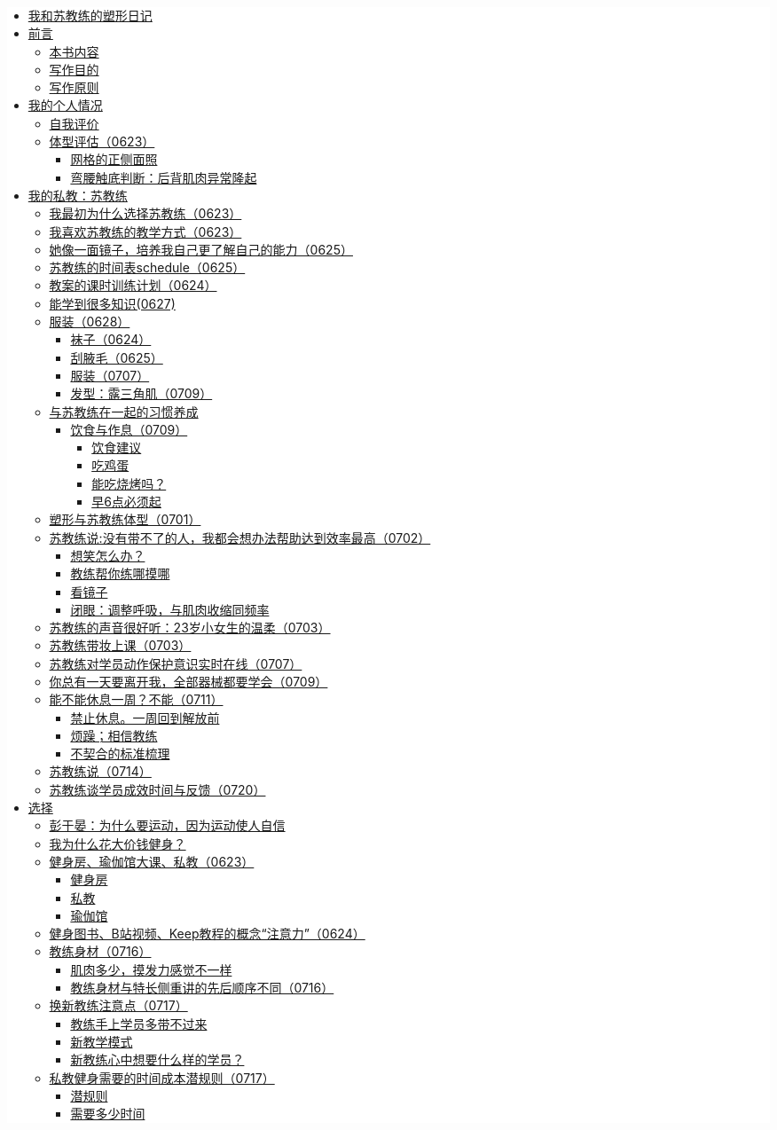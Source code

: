 

- [我和苏教练的塑形日记](#我和苏教练的塑形日记)
- [前言](#前言)
  - [本书内容](#本书内容)
  - [写作目的](#写作目的)
  - [写作原则](#写作原则)
- [我的个人情况](#我的个人情况)
  - [自我评价](#自我评价)
  - [体型评估（0623）](#体型评估0623)
    - [网格的正侧面照](#网格的正侧面照)
    - [弯腰触底判断：后背肌肉异常隆起](#弯腰触底判断后背肌肉异常隆起)
- [我的私教：苏教练](#我的私教苏教练)
  - [我最初为什么选择苏教练（0623）](#我最初为什么选择苏教练0623)
  - [我喜欢苏教练的教学方式（0623）](#我喜欢苏教练的教学方式0623)
  - [她像一面镜子，培养我自己更了解自己的能力（0625）](#她像一面镜子培养我自己更了解自己的能力0625)
  - [苏教练的时间表schedule（0625）](#苏教练的时间表schedule0625)
  - [教案的课时训练计划（0624）](#教案的课时训练计划0624)
  - [能学到很多知识(0627)](#能学到很多知识0627)
  - [服装（0628）](#服装0628)
    - [袜子（0624）](#袜子0624)
    - [刮腋毛（0625）](#刮腋毛0625)
    - [服装（0707）](#服装0707)
    - [发型：露三角肌（0709）](#发型露三角肌0709)
  - [与苏教练在一起的习惯养成](#与苏教练在一起的习惯养成)
    - [饮食与作息（0709）](#饮食与作息0709)
      - [饮食建议](#饮食建议)
      - [吃鸡蛋](#吃鸡蛋)
      - [能吃烧烤吗？](#能吃烧烤吗)
      - [早6点必须起](#早6点必须起)
  - [塑形与苏教练体型（0701）](#塑形与苏教练体型0701)
  - [苏教练说:没有带不了的人，我都会想办法帮助达到效率最高（0702）](#苏教练说没有带不了的人我都会想办法帮助达到效率最高0702)
    - [想笑怎么办？](#想笑怎么办)
    - [教练帮你练哪摸哪](#教练帮你练哪摸哪)
    - [看镜子](#看镜子)
    - [闭眼：调整呼吸，与肌肉收缩同频率](#闭眼调整呼吸与肌肉收缩同频率)
  - [苏教练的声音很好听：23岁小女生的温柔（0703）](#苏教练的声音很好听23岁小女生的温柔0703)
  - [苏教练带妆上课（0703）](#苏教练带妆上课0703)
  - [苏教练对学员动作保护意识实时在线（0707）](#苏教练对学员动作保护意识实时在线0707)
  - [你总有一天要离开我，全部器械都要学会（0709）](#你总有一天要离开我全部器械都要学会0709)
  - [能不能休息一周？不能（0711）](#能不能休息一周不能0711)
    - [禁止休息。一周回到解放前](#禁止休息一周回到解放前)
    - [烦躁；相信教练](#烦躁相信教练)
    - [不契合的标准梳理](#不契合的标准梳理)
  - [苏教练说（0714）](#苏教练说0714)
  - [苏教练谈学员成效时间与反馈（0720）](#苏教练谈学员成效时间与反馈0720)
- [选择](#选择)
  - [彭于晏：为什么要运动，因为运动使人自信](#彭于晏为什么要运动因为运动使人自信)
  - [我为什么花大价钱健身？](#我为什么花大价钱健身)
  - [健身房、瑜伽馆大课、私教（0623）](#健身房瑜伽馆大课私教0623)
    - [健身房](#健身房)
    - [私教](#私教)
    - [瑜伽馆](#瑜伽馆)
  - [健身图书、B站视频、Keep教程的概念“注意力”（0624）](#健身图书b站视频keep教程的概念注意力0624)
  - [教练身材（0716）](#教练身材0716)
    - [肌肉多少，摸发力感觉不一样](#肌肉多少摸发力感觉不一样)
    - [教练身材与特长侧重讲的先后顺序不同（0716）](#教练身材与特长侧重讲的先后顺序不同0716)
  - [换新教练注意点（0717）](#换新教练注意点0717)
    - [教练手上学员多带不过来](#教练手上学员多带不过来)
    - [新教学模式](#新教学模式)
    - [新教练心中想要什么样的学员？](#新教练心中想要什么样的学员)
  - [私教健身需要的时间成本潜规则（0717）](#私教健身需要的时间成本潜规则0717)
    - [潜规则](#潜规则)
    - [需要多少时间](#需要多少时间)